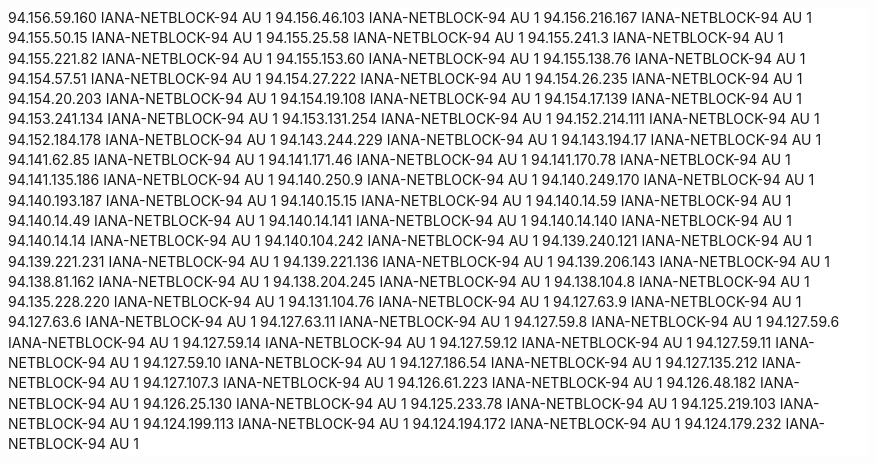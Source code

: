 94.156.59.160 IANA-NETBLOCK-94 AU 1
94.156.46.103 IANA-NETBLOCK-94 AU 1
94.156.216.167 IANA-NETBLOCK-94 AU 1
94.155.50.15 IANA-NETBLOCK-94 AU 1
94.155.25.58 IANA-NETBLOCK-94 AU 1
94.155.241.3 IANA-NETBLOCK-94 AU 1
94.155.221.82 IANA-NETBLOCK-94 AU 1
94.155.153.60 IANA-NETBLOCK-94 AU 1
94.155.138.76 IANA-NETBLOCK-94 AU 1
94.154.57.51 IANA-NETBLOCK-94 AU 1
94.154.27.222 IANA-NETBLOCK-94 AU 1
94.154.26.235 IANA-NETBLOCK-94 AU 1
94.154.20.203 IANA-NETBLOCK-94 AU 1
94.154.19.108 IANA-NETBLOCK-94 AU 1
94.154.17.139 IANA-NETBLOCK-94 AU 1
94.153.241.134 IANA-NETBLOCK-94 AU 1
94.153.131.254 IANA-NETBLOCK-94 AU 1
94.152.214.111 IANA-NETBLOCK-94 AU 1
94.152.184.178 IANA-NETBLOCK-94 AU 1
94.143.244.229 IANA-NETBLOCK-94 AU 1
94.143.194.17 IANA-NETBLOCK-94 AU 1
94.141.62.85 IANA-NETBLOCK-94 AU 1
94.141.171.46 IANA-NETBLOCK-94 AU 1
94.141.170.78 IANA-NETBLOCK-94 AU 1
94.141.135.186 IANA-NETBLOCK-94 AU 1
94.140.250.9 IANA-NETBLOCK-94 AU 1
94.140.249.170 IANA-NETBLOCK-94 AU 1
94.140.193.187 IANA-NETBLOCK-94 AU 1
94.140.15.15 IANA-NETBLOCK-94 AU 1
94.140.14.59 IANA-NETBLOCK-94 AU 1
94.140.14.49 IANA-NETBLOCK-94 AU 1
94.140.14.141 IANA-NETBLOCK-94 AU 1
94.140.14.140 IANA-NETBLOCK-94 AU 1
94.140.14.14 IANA-NETBLOCK-94 AU 1
94.140.104.242 IANA-NETBLOCK-94 AU 1
94.139.240.121 IANA-NETBLOCK-94 AU 1
94.139.221.231 IANA-NETBLOCK-94 AU 1
94.139.221.136 IANA-NETBLOCK-94 AU 1
94.139.206.143 IANA-NETBLOCK-94 AU 1
94.138.81.162 IANA-NETBLOCK-94 AU 1
94.138.204.245 IANA-NETBLOCK-94 AU 1
94.138.104.8 IANA-NETBLOCK-94 AU 1
94.135.228.220 IANA-NETBLOCK-94 AU 1
94.131.104.76 IANA-NETBLOCK-94 AU 1
94.127.63.9 IANA-NETBLOCK-94 AU 1
94.127.63.6 IANA-NETBLOCK-94 AU 1
94.127.63.11 IANA-NETBLOCK-94 AU 1
94.127.59.8 IANA-NETBLOCK-94 AU 1
94.127.59.6 IANA-NETBLOCK-94 AU 1
94.127.59.14 IANA-NETBLOCK-94 AU 1
94.127.59.12 IANA-NETBLOCK-94 AU 1
94.127.59.11 IANA-NETBLOCK-94 AU 1
94.127.59.10 IANA-NETBLOCK-94 AU 1
94.127.186.54 IANA-NETBLOCK-94 AU 1
94.127.135.212 IANA-NETBLOCK-94 AU 1
94.127.107.3 IANA-NETBLOCK-94 AU 1
94.126.61.223 IANA-NETBLOCK-94 AU 1
94.126.48.182 IANA-NETBLOCK-94 AU 1
94.126.25.130 IANA-NETBLOCK-94 AU 1
94.125.233.78 IANA-NETBLOCK-94 AU 1
94.125.219.103 IANA-NETBLOCK-94 AU 1
94.124.199.113 IANA-NETBLOCK-94 AU 1
94.124.194.172 IANA-NETBLOCK-94 AU 1
94.124.179.232 IANA-NETBLOCK-94 AU 1